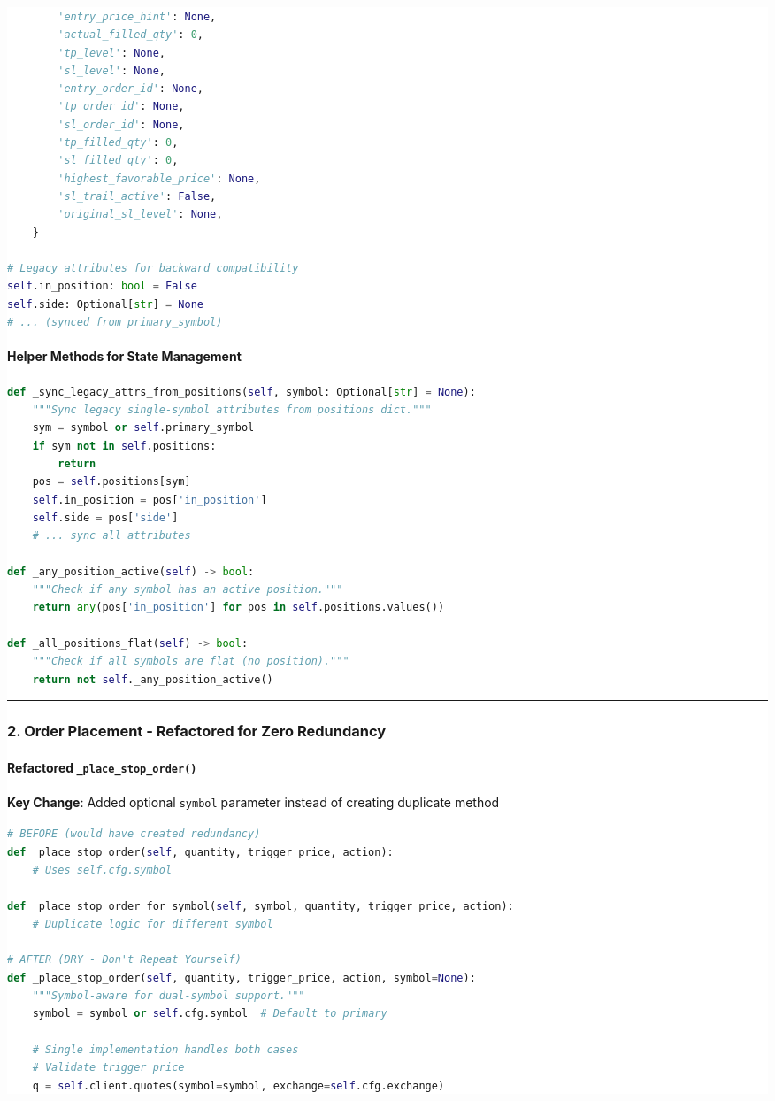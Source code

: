 ```python
        'entry_price_hint': None,
        'actual_filled_qty': 0,
        'tp_level': None,
        'sl_level': None,
        'entry_order_id': None,
        'tp_order_id': None,
        'sl_order_id': None,
        'tp_filled_qty': 0,
        'sl_filled_qty': 0,
        'highest_favorable_price': None,
        'sl_trail_active': False,
        'original_sl_level': None,
    }

# Legacy attributes for backward compatibility
self.in_position: bool = False
self.side: Optional[str] = None
# ... (synced from primary_symbol)
```

#### Helper Methods for State Management
```python
def _sync_legacy_attrs_from_positions(self, symbol: Optional[str] = None):
    """Sync legacy single-symbol attributes from positions dict."""
    sym = symbol or self.primary_symbol
    if sym not in self.positions:
        return
    pos = self.positions[sym]
    self.in_position = pos['in_position']
    self.side = pos['side']
    # ... sync all attributes

def _any_position_active(self) -> bool:
    """Check if any symbol has an active position."""
    return any(pos['in_position'] for pos in self.positions.values())

def _all_positions_flat(self) -> bool:
    """Check if all symbols are flat (no position)."""
    return not self._any_position_active()
```

---

### **2. Order Placement - Refactored for Zero Redundancy**

#### Refactored `_place_stop_order()`
**Key Change**: Added optional `symbol` parameter instead of creating duplicate method

```python
# BEFORE (would have created redundancy)
def _place_stop_order(self, quantity, trigger_price, action):
    # Uses self.cfg.symbol

def _place_stop_order_for_symbol(self, symbol, quantity, trigger_price, action):
    # Duplicate logic for different symbol

# AFTER (DRY - Don't Repeat Yourself)
def _place_stop_order(self, quantity, trigger_price, action, symbol=None):
    """Symbol-aware for dual-symbol support."""
    symbol = symbol or self.cfg.symbol  # Default to primary

    # Single implementation handles both cases
    # Validate trigger price
    q = self.client.quotes(symbol=symbol, exchange=self.cfg.exchange)
```